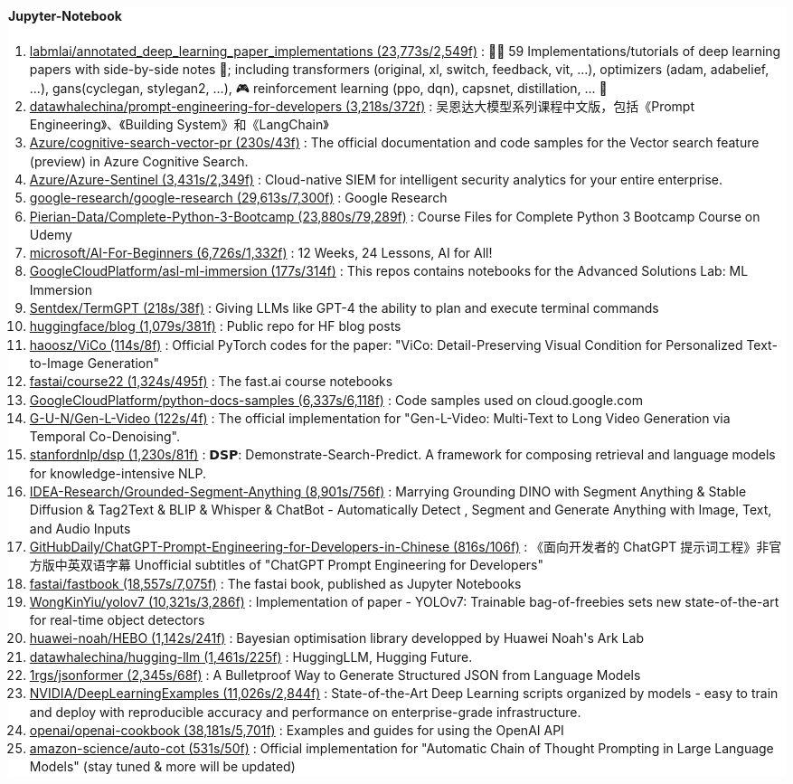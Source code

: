 #### Jupyter-Notebook
1. [labmlai/annotated_deep_learning_paper_implementations (23,773s/2,549f)](https://github.com/labmlai/annotated_deep_learning_paper_implementations) : 🧑‍🏫 59 Implementations/tutorials of deep learning papers with side-by-side notes 📝; including transformers (original, xl, switch, feedback, vit, ...), optimizers (adam, adabelief, ...), gans(cyclegan, stylegan2, ...), 🎮 reinforcement learning (ppo, dqn), capsnet, distillation, ... 🧠
2. [datawhalechina/prompt-engineering-for-developers (3,218s/372f)](https://github.com/datawhalechina/prompt-engineering-for-developers) : 吴恩达大模型系列课程中文版，包括《Prompt Engineering》、《Building System》和《LangChain》
3. [Azure/cognitive-search-vector-pr (230s/43f)](https://github.com/Azure/cognitive-search-vector-pr) : The official documentation and code samples for the Vector search feature (preview) in Azure Cognitive Search.
4. [Azure/Azure-Sentinel (3,431s/2,349f)](https://github.com/Azure/Azure-Sentinel) : Cloud-native SIEM for intelligent security analytics for your entire enterprise.
5. [google-research/google-research (29,613s/7,300f)](https://github.com/google-research/google-research) : Google Research
6. [Pierian-Data/Complete-Python-3-Bootcamp (23,880s/79,289f)](https://github.com/Pierian-Data/Complete-Python-3-Bootcamp) : Course Files for Complete Python 3 Bootcamp Course on Udemy
7. [microsoft/AI-For-Beginners (6,726s/1,332f)](https://github.com/microsoft/AI-For-Beginners) : 12 Weeks, 24 Lessons, AI for All!
8. [GoogleCloudPlatform/asl-ml-immersion (177s/314f)](https://github.com/GoogleCloudPlatform/asl-ml-immersion) : This repos contains notebooks for the Advanced Solutions Lab: ML Immersion
9. [Sentdex/TermGPT (218s/38f)](https://github.com/Sentdex/TermGPT) : Giving LLMs like GPT-4 the ability to plan and execute terminal commands
10. [huggingface/blog (1,079s/381f)](https://github.com/huggingface/blog) : Public repo for HF blog posts
11. [haoosz/ViCo (114s/8f)](https://github.com/haoosz/ViCo) : Official PyTorch codes for the paper: "ViCo: Detail-Preserving Visual Condition for Personalized Text-to-Image Generation"
12. [fastai/course22 (1,324s/495f)](https://github.com/fastai/course22) : The fast.ai course notebooks
13. [GoogleCloudPlatform/python-docs-samples (6,337s/6,118f)](https://github.com/GoogleCloudPlatform/python-docs-samples) : Code samples used on cloud.google.com
14. [G-U-N/Gen-L-Video (122s/4f)](https://github.com/G-U-N/Gen-L-Video) : The official implementation for "Gen-L-Video: Multi-Text to Long Video Generation via Temporal Co-Denoising".
15. [stanfordnlp/dsp (1,230s/81f)](https://github.com/stanfordnlp/dsp) : 𝗗𝗦𝗣: Demonstrate-Search-Predict. A framework for composing retrieval and language models for knowledge-intensive NLP.
16. [IDEA-Research/Grounded-Segment-Anything (8,901s/756f)](https://github.com/IDEA-Research/Grounded-Segment-Anything) : Marrying Grounding DINO with Segment Anything & Stable Diffusion & Tag2Text & BLIP & Whisper & ChatBot - Automatically Detect , Segment and Generate Anything with Image, Text, and Audio Inputs
17. [GitHubDaily/ChatGPT-Prompt-Engineering-for-Developers-in-Chinese (816s/106f)](https://github.com/GitHubDaily/ChatGPT-Prompt-Engineering-for-Developers-in-Chinese) : 《面向开发者的 ChatGPT 提示词工程》非官方版中英双语字幕 Unofficial subtitles of "ChatGPT Prompt Engineering for Developers"
18. [fastai/fastbook (18,557s/7,075f)](https://github.com/fastai/fastbook) : The fastai book, published as Jupyter Notebooks
19. [WongKinYiu/yolov7 (10,321s/3,286f)](https://github.com/WongKinYiu/yolov7) : Implementation of paper - YOLOv7: Trainable bag-of-freebies sets new state-of-the-art for real-time object detectors
20. [huawei-noah/HEBO (1,142s/241f)](https://github.com/huawei-noah/HEBO) : Bayesian optimisation library developped by Huawei Noah's Ark Lab
21. [datawhalechina/hugging-llm (1,461s/225f)](https://github.com/datawhalechina/hugging-llm) : HuggingLLM, Hugging Future.
22. [1rgs/jsonformer (2,345s/68f)](https://github.com/1rgs/jsonformer) : A Bulletproof Way to Generate Structured JSON from Language Models
23. [NVIDIA/DeepLearningExamples (11,026s/2,844f)](https://github.com/NVIDIA/DeepLearningExamples) : State-of-the-Art Deep Learning scripts organized by models - easy to train and deploy with reproducible accuracy and performance on enterprise-grade infrastructure.
24. [openai/openai-cookbook (38,181s/5,701f)](https://github.com/openai/openai-cookbook) : Examples and guides for using the OpenAI API
25. [amazon-science/auto-cot (531s/50f)](https://github.com/amazon-science/auto-cot) : Official implementation for "Automatic Chain of Thought Prompting in Large Language Models" (stay tuned & more will be updated)
